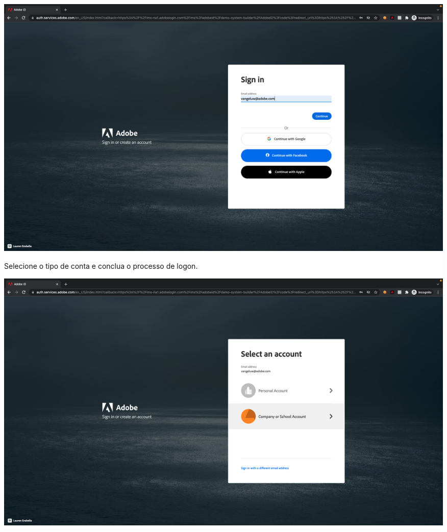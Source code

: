 ![DSN](../../gettingstarted/gettingstarted/images/web5.png)

Selecione o tipo de conta e conclua o processo de logon.

![DSN](../../gettingstarted/gettingstarted/images/web6.png)
